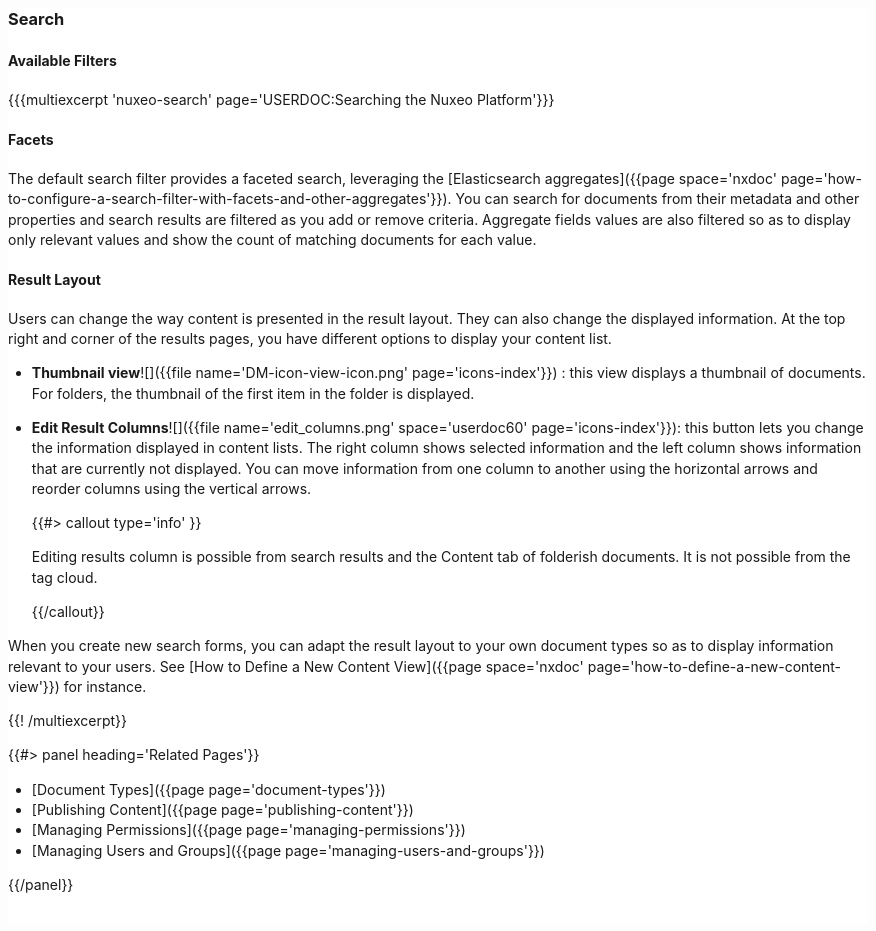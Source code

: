 ### Search

#### Available Filters

{{{multiexcerpt 'nuxeo-search' page='USERDOC:Searching the Nuxeo Platform'}}}

#### Facets

The default search filter provides a faceted search, leveraging the [Elasticsearch aggregates]({{page space='nxdoc' page='how-to-configure-a-search-filter-with-facets-and-other-aggregates'}}). You can search for documents from their metadata and other properties and search results are filtered as you add or remove criteria. Aggregate fields values are also filtered so as to display only relevant values and show the count of matching documents for each value.

#### Result Layout

Users can change the way content is presented in the result layout. They can also change the displayed information. At the top right and corner of the results pages, you have different options to display your content list.

*   **Thumbnail view**![]({{file name='DM-icon-view-icon.png' page='icons-index'}}) : this view displays a thumbnail of documents. For folders, the thumbnail of the first item in the folder is displayed.
*   **Edit Result Columns**![]({{file name='edit_columns.png' space='userdoc60' page='icons-index'}}): this button lets you change the information displayed in content lists. The right column shows selected information and the left column shows information that are currently not displayed. You can move information from one column to another using the horizontal arrows and reorder columns using the vertical arrows.

    {{#> callout type='info' }}

    Editing results column is possible from search results and the Content tab of folderish documents. It is not possible from the tag cloud.

    {{/callout}}

When you create new search forms, you can adapt the result layout to your own document types so as to display information relevant to your users. See [How to Define a New Content View]({{page space='nxdoc' page='how-to-define-a-new-content-view'}}) for instance.

{{! /multiexcerpt}}


<div class="row" data-equalizer data-equalize-on="medium"><div class="column medium-6">{{#> panel heading='Related Pages'}}

- [Document Types]({{page page='document-types'}})
- [Publishing Content]({{page page='publishing-content'}})
- [Managing Permissions]({{page page='managing-permissions'}})
- [Managing Users and Groups]({{page page='managing-users-and-groups'}})

{{/panel}}</div><div class="column medium-6">


</div></div>
